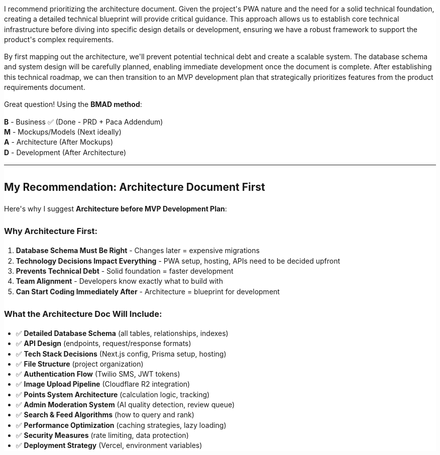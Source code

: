 I recommend prioritizing the architecture document. Given the project's PWA nature and the need for a solid technical foundation, creating a detailed technical blueprint will provide critical guidance. This approach allows us to establish core technical infrastructure before diving into specific design details or development, ensuring we have a robust framework to support the product's complex requirements.

By first mapping out the architecture, we'll prevent potential technical debt and create a scalable system. The database schema and system design will be carefully planned, enabling immediate development once the document is complete. After establishing this technical roadmap, we can then transition to an MVP development plan that strategically prioritizes features from the product requirements document.

Great question\! Using the **BMAD method**:

**B** \- Business ✅ (Done \- PRD \+ Paca Addendum)  
 **M** \- Mockups/Models (Next ideally)  
 **A** \- Architecture (After Mockups)  
 **D** \- Development (After Architecture)

---

## **My Recommendation: Architecture Document First**

Here's why I suggest **Architecture before MVP Development Plan**:

### **Why Architecture First:**

1. **Database Schema Must Be Right** \- Changes later \= expensive migrations  
2. **Technology Decisions Impact Everything** \- PWA setup, hosting, APIs need to be decided upfront  
3. **Prevents Technical Debt** \- Solid foundation \= faster development  
4. **Team Alignment** \- Developers know exactly what to build with  
5. **Can Start Coding Immediately After** \- Architecture \= blueprint for development

### **What the Architecture Doc Will Include:**

* ✅ **Detailed Database Schema** (all tables, relationships, indexes)  
* ✅ **API Design** (endpoints, request/response formats)  
* ✅ **Tech Stack Decisions** (Next.js config, Prisma setup, hosting)  
* ✅ **File Structure** (project organization)  
* ✅ **Authentication Flow** (Twilio SMS, JWT tokens)  
* ✅ **Image Upload Pipeline** (Cloudflare R2 integration)  
* ✅ **Points System Architecture** (calculation logic, tracking)  
* ✅ **Admin Moderation System** (AI quality detection, review queue)  
* ✅ **Search & Feed Algorithms** (how to query and rank)  
* ✅ **Performance Optimization** (caching strategies, lazy loading)  
* ✅ **Security Measures** (rate limiting, data protection)  
* ✅ **Deployment Strategy** (Vercel, environment variables)

